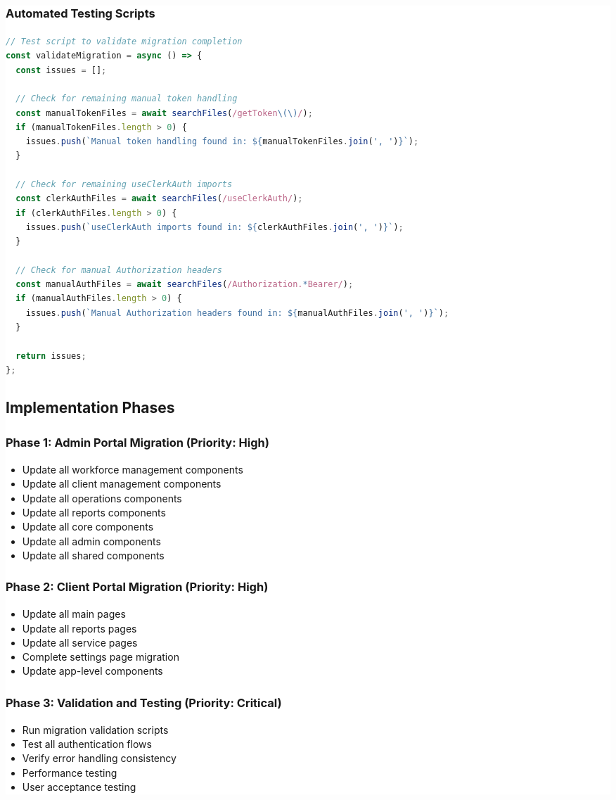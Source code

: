 ### Automated Testing Scripts
```typescript
// Test script to validate migration completion
const validateMigration = async () => {
  const issues = [];
  
  // Check for remaining manual token handling
  const manualTokenFiles = await searchFiles(/getToken\(\)/);
  if (manualTokenFiles.length > 0) {
    issues.push(`Manual token handling found in: ${manualTokenFiles.join(', ')}`);
  }
  
  // Check for remaining useClerkAuth imports
  const clerkAuthFiles = await searchFiles(/useClerkAuth/);
  if (clerkAuthFiles.length > 0) {
    issues.push(`useClerkAuth imports found in: ${clerkAuthFiles.join(', ')}`);
  }
  
  // Check for manual Authorization headers
  const manualAuthFiles = await searchFiles(/Authorization.*Bearer/);
  if (manualAuthFiles.length > 0) {
    issues.push(`Manual Authorization headers found in: ${manualAuthFiles.join(', ')}`);
  }
  
  return issues;
};
```

## Implementation Phases

### Phase 1: Admin Portal Migration (Priority: High)
- Update all workforce management components
- Update all client management components
- Update all operations components
- Update all reports components
- Update all core components
- Update all admin components
- Update all shared components

### Phase 2: Client Portal Migration (Priority: High)
- Update all main pages
- Update all reports pages
- Update all service pages
- Complete settings page migration
- Update app-level components

### Phase 3: Validation and Testing (Priority: Critical)
- Run migration validation scripts
- Test all authentication flows
- Verify error handling consistency
- Performance testing
- User acceptance testing

